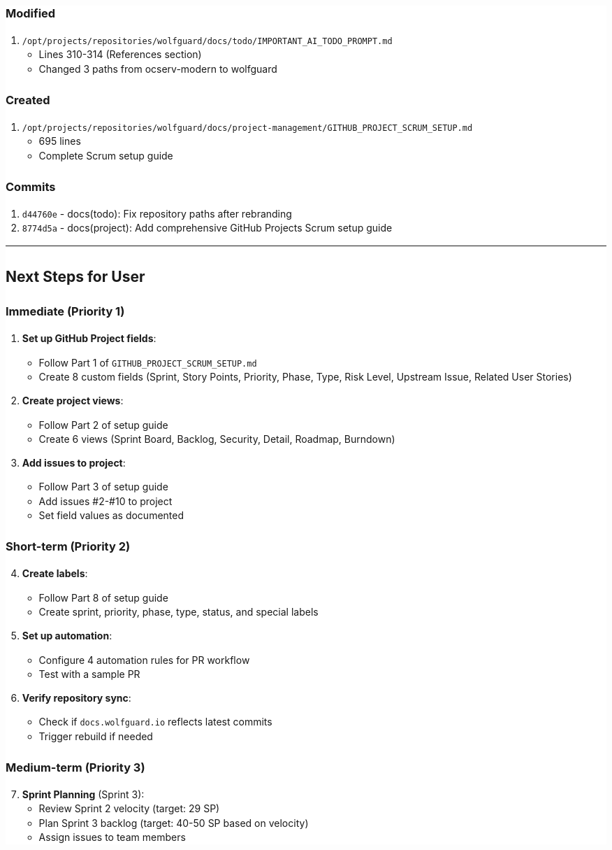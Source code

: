### Modified
1. `/opt/projects/repositories/wolfguard/docs/todo/IMPORTANT_AI_TODO_PROMPT.md`
   - Lines 310-314 (References section)
   - Changed 3 paths from ocserv-modern to wolfguard

### Created
1. `/opt/projects/repositories/wolfguard/docs/project-management/GITHUB_PROJECT_SCRUM_SETUP.md`
   - 695 lines
   - Complete Scrum setup guide

### Commits
1. `d44760e` - docs(todo): Fix repository paths after rebranding
2. `8774d5a` - docs(project): Add comprehensive GitHub Projects Scrum setup guide

---

## Next Steps for User

### Immediate (Priority 1)
1. **Set up GitHub Project fields**:
   - Follow Part 1 of `GITHUB_PROJECT_SCRUM_SETUP.md`
   - Create 8 custom fields (Sprint, Story Points, Priority, Phase, Type, Risk Level, Upstream Issue, Related User Stories)

2. **Create project views**:
   - Follow Part 2 of setup guide
   - Create 6 views (Sprint Board, Backlog, Security, Detail, Roadmap, Burndown)

3. **Add issues to project**:
   - Follow Part 3 of setup guide
   - Add issues #2-#10 to project
   - Set field values as documented

### Short-term (Priority 2)
4. **Create labels**:
   - Follow Part 8 of setup guide
   - Create sprint, priority, phase, type, status, and special labels

5. **Set up automation**:
   - Configure 4 automation rules for PR workflow
   - Test with a sample PR

6. **Verify repository sync**:
   - Check if `docs.wolfguard.io` reflects latest commits
   - Trigger rebuild if needed

### Medium-term (Priority 3)
7. **Sprint Planning** (Sprint 3):
   - Review Sprint 2 velocity (target: 29 SP)
   - Plan Sprint 3 backlog (target: 40-50 SP based on velocity)
   - Assign issues to team members
